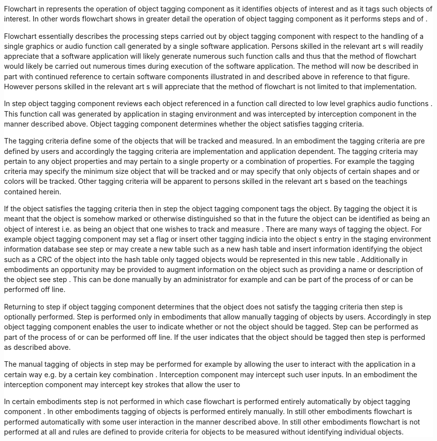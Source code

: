 Flowchart in represents the operation of object tagging component as it identifies objects of interest and as it tags such objects of interest. In other words flowchart shows in greater detail the operation of object tagging component as it performs steps and of .

Flowchart essentially describes the processing steps carried out by object tagging component with respect to the handling of a single graphics or audio function call generated by a single software application. Persons skilled in the relevant art s will readily appreciate that a software application will likely generate numerous such function calls and thus that the method of flowchart would likely be carried out numerous times during execution of the software application. The method will now be described in part with continued reference to certain software components illustrated in and described above in reference to that figure. However persons skilled in the relevant art s will appreciate that the method of flowchart is not limited to that implementation.

In step object tagging component reviews each object referenced in a function call directed to low level graphics audio functions . This function call was generated by application in staging environment and was intercepted by interception component in the manner described above. Object tagging component determines whether the object satisfies tagging criteria.

The tagging criteria define some of the objects that will be tracked and measured. In an embodiment the tagging criteria are pre defined by users and accordingly the tagging criteria are implementation and application dependent. The tagging criteria may pertain to any object properties and may pertain to a single property or a combination of properties. For example the tagging criteria may specify the minimum size object that will be tracked and or may specify that only objects of certain shapes and or colors will be tracked. Other tagging criteria will be apparent to persons skilled in the relevant art s based on the teachings contained herein.

If the object satisfies the tagging criteria then in step the object tagging component tags the object. By tagging the object it is meant that the object is somehow marked or otherwise distinguished so that in the future the object can be identified as being an object of interest i.e. as being an object that one wishes to track and measure . There are many ways of tagging the object. For example object tagging component may set a flag or insert other tagging indicia into the object s entry in the staging environment information database see step or may create a new table such as a new hash table and insert information identifying the object such as a CRC of the object into the hash table only tagged objects would be represented in this new table . Additionally in embodiments an opportunity may be provided to augment information on the object such as providing a name or description of the object see step . This can be done manually by an administrator for example and can be part of the process of or can be performed off line.

Returning to step if object tagging component determines that the object does not satisfy the tagging criteria then step is optionally performed. Step is performed only in embodiments that allow manually tagging of objects by users. Accordingly in step object tagging component enables the user to indicate whether or not the object should be tagged. Step can be performed as part of the process of or can be performed off line. If the user indicates that the object should be tagged then step is performed as described above.

The manual tagging of objects in step may be performed for example by allowing the user to interact with the application in a certain way e.g. by a certain key combination . Interception component may intercept such user inputs. In an embodiment the interception component may intercept key strokes that allow the user to 

In certain embodiments step is not performed in which case flowchart is performed entirely automatically by object tagging component . In other embodiments tagging of objects is performed entirely manually. In still other embodiments flowchart is performed automatically with some user interaction in the manner described above. In still other embodiments flowchart is not performed at all and rules are defined to provide criteria for objects to be measured without identifying individual objects.
